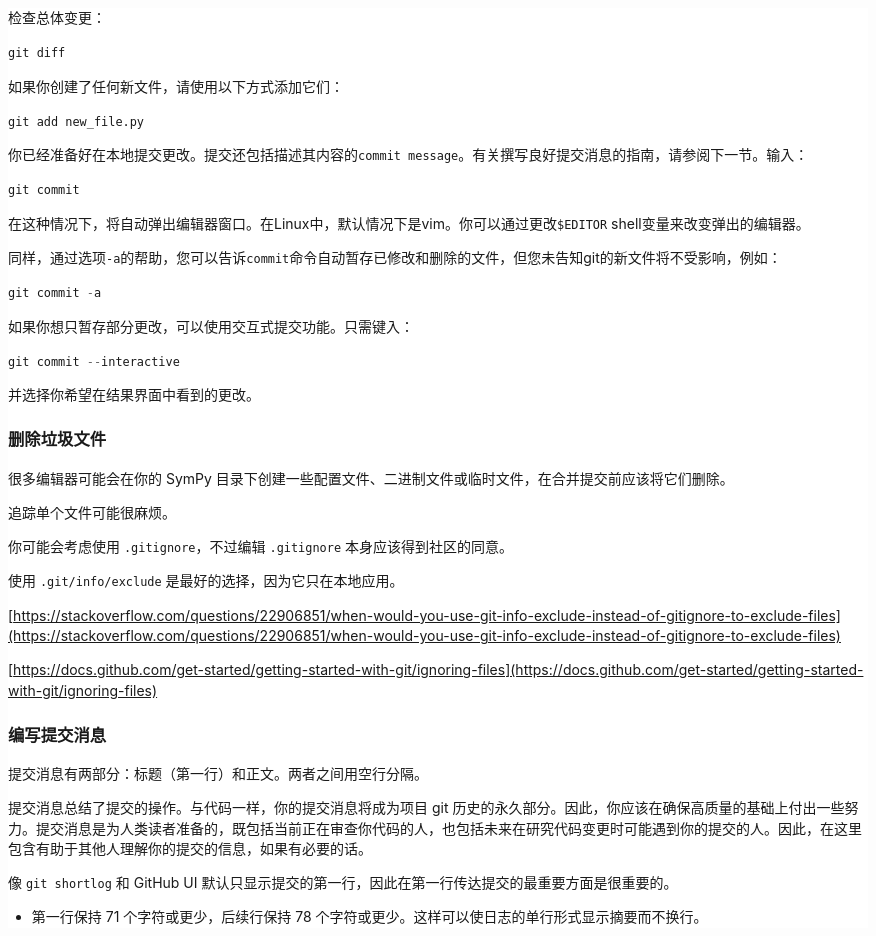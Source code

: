 检查总体变更：

```py
git diff 
```

如果你创建了任何新文件，请使用以下方式添加它们：

```py
git add new_file.py 
```

你已经准备好在本地提交更改。提交还包括描述其内容的`commit message`。有关撰写良好提交消息的指南，请参阅下一节。输入：

```py
git commit 
```

在这种情况下，将自动弹出编辑器窗口。在Linux中，默认情况下是vim。你可以通过更改`$EDITOR` shell变量来改变弹出的编辑器。

同样，通过选项`-a`的帮助，您可以告诉`commit`命令自动暂存已修改和删除的文件，但您未告知git的新文件将不受影响，例如：

```py
git commit -a 
```

如果你想只暂存部分更改，可以使用交互式提交功能。只需键入：

```py
git commit --interactive 
```

并选择你希望在结果界面中看到的更改。

### 删除垃圾文件

很多编辑器可能会在你的 SymPy 目录下创建一些配置文件、二进制文件或临时文件，在合并提交前应该将它们删除。

追踪单个文件可能很麻烦。

你可能会考虑使用 `.gitignore`，不过编辑 `.gitignore` 本身应该得到社区的同意。

使用 `.git/info/exclude` 是最好的选择，因为它只在本地应用。

[https://stackoverflow.com/questions/22906851/when-would-you-use-git-info-exclude-instead-of-gitignore-to-exclude-files](https://stackoverflow.com/questions/22906851/when-would-you-use-git-info-exclude-instead-of-gitignore-to-exclude-files)

[https://docs.github.com/get-started/getting-started-with-git/ignoring-files](https://docs.github.com/get-started/getting-started-with-git/ignoring-files)

### 编写提交消息

提交消息有两部分：标题（第一行）和正文。两者之间用空行分隔。

提交消息总结了提交的操作。与代码一样，你的提交消息将成为项目 git 历史的永久部分。因此，你应该在确保高质量的基础上付出一些努力。提交消息是为人类读者准备的，既包括当前正在审查你代码的人，也包括未来在研究代码变更时可能遇到你的提交的人。因此，在这里包含有助于其他人理解你的提交的信息，如果有必要的话。

像 `git shortlog` 和 GitHub UI 默认只显示提交的第一行，因此在第一行传达提交的最重要方面是很重要的。

+   第一行保持 71 个字符或更少，后续行保持 78 个字符或更少。这样可以使日志的单行形式显示摘要而不换行。
